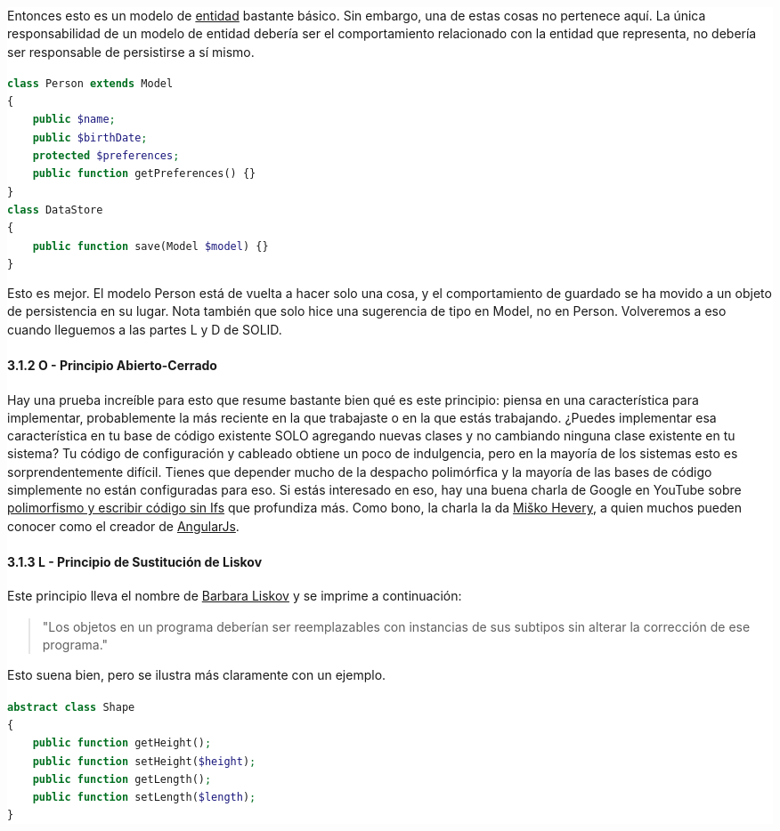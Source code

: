 
Entonces esto es un modelo de [entidad](http://lostechies.com/jimmybogard/2008/05/21/entities-value-objects-aggregates-and-roots/) bastante básico. Sin embargo, una de estas cosas no pertenece aquí. La única responsabilidad de un modelo de entidad debería ser el comportamiento relacionado con la entidad que representa, no debería ser responsable de persistirse a sí mismo.

```php
class Person extends Model
{
    public $name;
    public $birthDate;
    protected $preferences;
    public function getPreferences() {}
}
class DataStore
{
    public function save(Model $model) {}
}
```

Esto es mejor. El modelo Person está de vuelta a hacer solo una cosa, y el comportamiento de guardado se ha movido a un objeto de persistencia en su lugar. Nota también que solo hice una sugerencia de tipo en Model, no en Person. Volveremos a eso cuando lleguemos a las partes L y D de SOLID.

#### 3.1.2 O - Principio Abierto-Cerrado

Hay una prueba increíble para esto que resume bastante bien qué es este principio: piensa en una característica para implementar, probablemente la más reciente en la que trabajaste o en la que estás trabajando. ¿Puedes implementar esa característica en tu base de código existente SOLO agregando nuevas clases y no cambiando ninguna clase existente en tu sistema? Tu código de configuración y cableado obtiene un poco de indulgencia, pero en la mayoría de los sistemas esto es sorprendentemente difícil. Tienes que depender mucho de la despacho polimórfica y la mayoría de las bases de código simplemente no están configuradas para eso. Si estás interesado en eso, hay una buena charla de Google en YouTube sobre [polimorfismo y escribir código sin Ifs](https://www.youtube.com/watch?v=4F72VULWFvc) que profundiza más. Como bono, la charla la da [Miško Hevery](http://misko.hevery.com/), a quien muchos pueden conocer como el creador de [AngularJs](https://angularjs.org/).

#### 3.1.3 L - Principio de Sustitución de Liskov

Este principio lleva el nombre de [Barbara Liskov](http://en.wikipedia.org/wiki/Barbara_Liskov) y se imprime a continuación:

> "Los objetos en un programa deberían ser reemplazables con instancias de sus subtipos sin alterar la corrección de ese programa."

Esto suena bien, pero se ilustra más claramente con un ejemplo.

```php
abstract class Shape
{
    public function getHeight();
    public function setHeight($height);
    public function getLength();
    public function setLength($length);
}
```   
